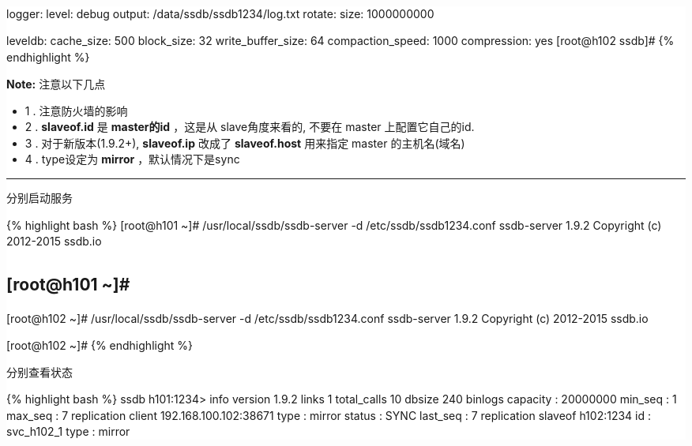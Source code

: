 logger:
	level: debug
	output: /data/ssdb/ssdb1234/log.txt
	rotate:
		size: 1000000000

leveldb:
	cache_size: 500
	block_size: 32
	write_buffer_size: 64
	compaction_speed: 1000
	compression: yes
[root@h102 ssdb]# 
{% endhighlight %}


**Note:** 注意以下几点


*  1  . 注意防火墙的影响
*  2  . **slaveof.id** 是 **master的id** ，这是从 slave角度来看的, 不要在 master 上配置它自己的id.
*  3  . 对于新版本(1.9.2+), **slaveof.ip** 改成了 **slaveof.host** 用来指定 master 的主机名(域名)
*  4  . type设定为 **mirror** ，默认情况下是sync



---

分别启动服务

{% highlight bash %}
[root@h101 ~]# /usr/local/ssdb/ssdb-server -d /etc/ssdb/ssdb1234.conf
ssdb-server 1.9.2
Copyright (c) 2012-2015 ssdb.io

[root@h101 ~]# 
----------
[root@h102 ~]# /usr/local/ssdb/ssdb-server -d /etc/ssdb/ssdb1234.conf
ssdb-server 1.9.2
Copyright (c) 2012-2015 ssdb.io

[root@h102 ~]#
{% endhighlight %}

分别查看状态


{% highlight bash %}
ssdb h101:1234> info 
version
	1.9.2
links
	1
total_calls
	10
dbsize
	240
binlogs
	    capacity : 20000000
	    min_seq  : 1
	    max_seq  : 7
replication
	client 192.168.100.102:38671
	    type     : mirror
	    status   : SYNC
	    last_seq : 7
replication
	slaveof h102:1234
	    id         : svc_h102_1
	    type       : mirror